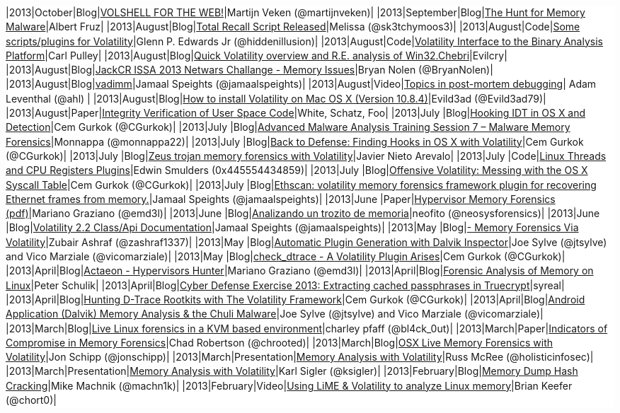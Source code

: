 |2013|October|Blog|[VOLSHELL FOR THE WEB!](http://forensec.wordpress.com/2013/10/08/volshell-for-the-web/)|Martijn Veken (@martijnveken)|
|2013|September|Blog|[The Hunt for Memory Malware](http://resources.infosecinstitute.com/the-hunt-for-memory-malwares/)|Albert Fruz|
|2013|August|Blog|[Total Recall Script Released](http://sketchymoose.blogspot.com.es/2013/09/total-recall-script-released.html)|Melissa (@sk3tchymoos3)|
|2013|August|Code|[Some scripts/plugins for Volatility](https://github.com/hiddenillusion/volatility)|Glenn P. Edwards Jr (@hiddenillusion)|
|2013|August|Code|[Volatility Interface to the Binary Analysis Platform](https://bitbucket.org/carlpulley/libbap/wiki/Home)|Carl Pulley|
|2013|August|Blog|[Quick Volatility overview and R.E. analysis of Win32.Chebri](http://quequero.org/2013/08/quick-volatility-overview-and-r-e-analysis-of-win32-chebri/)|Evilcry|
|2013|August|Blog|[JackCR ISSA 2013 Netwars Challange - Memory Issues](http://strangelyrelevant.blogspot.com/2013/08/jackcr-issa-2013-netwars-challange.html)|Bryan Nolen (@BryanNolen)|
|2013|August|Blog|[vadimm](http://jamaaldev.blogspot.com/2013/08/vadimm.html)|Jamaal Speights (@jamaalspeights)|
|2013|August|Video|[Topics in post-mortem debugging](http://blog.delphix.com/ahl/2013/topics-in-post-mortem-debugging/)| Adam Leventhal (@ahl) |
|2013|August|Blog|[How to install Volatility on Mac OS X (Version 10.8.4)](http://www.evild3ad.com/2459/how-to-install-volatility-on-mac-os-x-version-10-8-4/)|Evild3ad (@Evild3ad79)|
|2013|August|Paper|[Integrity Verification of User Space Code](http://www.dfrws.org/2013/proceedings/DFRWS2013-12.pdf)|White, Schatz, Foo|
|2013|July |Blog|[Hooking IDT in OS X and Detection](http://siliconblade.blogspot.com/2013/07/idt-hooks-and-detecting-them-in-osx.html)|Cem Gurkok (@CGurkok)|
|2013|July |Blog|[Advanced Malware Analysis Training Session 7 – Malware Memory Forensics](http://nagareshwar.securityxploded.com/2013/07/15/advanced-malware-analysis-training-session-7-malware-memory-forensics/)|Monnappa (@monnappa22)|
|2013|July |Blog|[Back to Defense: Finding Hooks in OS X with Volatility](http://siliconblade.blogspot.com/2013/07/back-to-defense-finding-hooks-in-os-x.html)|Cem Gurkok (@CGurkok)|
|2013|July |Blog|[Zeus trojan memory forensics with Volatility](http://behindthefirewalls.blogspot.com/2013/07/zeus-trojan-memory-forensics-with.html)|Javier Nieto Arevalo|
|2013|July |Code|[Linux Threads and CPU Registers Plugins](https://github.com/Dutchy-/volatility-plugins)|Edwin Smulders (0x445554434859)|
|2013|July |Blog|[Offensive Volatility: Messing with the OS X Syscall Table](http://siliconblade.blogspot.com/2013/07/offensive-volatility-messing-with-os-x.html)|Cem Gurkok (@CGurkok)|
|2013|July |Blog|[Ethscan: volatility memory forensics framework plugin for recovering Ethernet frames from memory.](http://jamaaldev.blogspot.com/2013/07/ethscan-volatility-memory-forensics.html)|Jamaal Speights (@jamaalspeights)|
|2013|June |Paper|[Hypervisor Memory Forensics (pdf)](http://www.s3.eurecom.fr/docs/raid13_graziano.pdf)|Mariano Graziano (@emd3l)|
|2013|June |Blog|[Analizando un trozito de memoria](http://neosysforensics.blogspot.com/2013/06/analizando-un-trozito-de-memoria.html)|neofito (@neosysforensics)|
|2013|June |Blog|[Volatility 2.2 Class/Api Documentation](http://jamaaldev.blogspot.com/2013/06/volatility-22-classapi-documentation.html)|Jamaal Speights (@jamaalspeights)|
|2013|May  |Blog|[- Memory Forensics Via Volatility](http://securityintelligence.com/zeus-analysis-memory-forensics-via-volatility/)|Zubair Ashraf (@zashraf1337)|
|2013|May  |Blog|[Automatic Plugin Generation with Dalvik Inspector](http://www.504ensics.com/automated-volatility-plugin-generation-with-dalvik-inspector/)|Joe Sylve (@jtsylve) and Vico Marziale (@vicomarziale)|
|2013|May  |Blog|[check\_dtrace - A Volatility Plugin Arises](http://siliconblade.blogspot.com/2013/05/checkdtrace-volatility-plugin-arises.html)|Cem Gurkok (@CGurkok)|
|2013|April|Blog|[Actaeon - Hypervisors Hunter](http://s3.eurecom.fr/tools/actaeon/)|Mariano Graziano (@emd3l)|
|2013|April|Blog|[Forensic Analysis of Memory on Linux](http://www.admin-magazine.com/Articles/Forensic-Analysis-of-Memory-on-Linux#.UYDaB1fNb_4.twitter)|Peter Schulik|
|2013|April|Blog|[Cyber Defense Exercise 2013: Extracting cached passphrases in Truecrypt](http://delogrand.blogspot.com/2013/04/cyber-defense-exercise-2013-extracting.html?m=1)|syreal|
|2013|April|Blog|[Hunting D-Trace Rootkits with The Volatility Framework](http://siliconblade.blogspot.com/2013/04/hunting-d-trace-rootkits-with.html)|Cem Gurkok (@CGurkok)|
|2013|April|Blog|[Android Application (Dalvik) Memory Analysis & the Chuli Malware](http://www.504ensics.com/android-application-dalvik-memory-analysis-the-chuli-malware/)|Joe Sylve (@jtsylve) and Vico Marziale (@vicomarziale)|
|2013|March|Blog|[Live Linux forensics in a KVM based environment](http://5x5sec.blogspot.com/2013/03/live-linux-forensics-in-kvm-based.html)|charley pfaff (@bl4ck\_0ut)|
|2013|March|Paper|[Indicators of Compromise in Memory Forensics](http://www.sans.org/reading_room/whitepapers/forensics/indicators-compromise-memory-forensics_34162)|Chad Robertson (@chrooted)|
|2013|March|Blog|[OSX Live Memory Forensics with Volatility](https://sickbits.net/osx-live-memory-forensics-w-volatility-and-macmemoryze/)|Jon Schipp (@jonschipp)|
|2013|March|Presentation|[Memory Analysis with Volatility](https://skydrive.live.com/?cid=8C37A4AF61D59C01&id=8C37A4AF61D59C01%21212&authkey=%21AP3vEdeQYnOruq0)|Russ McRee (@holisticinfosec)|
|2013|March|Presentation|[Memory Analysis with Volatility](http://skeletonkeysecurity.com/post/45590642390/memory-analysis-with-volatility)|Karl Sigler (@ksigler)|
|2013|February|Blog|[Memory Dump Hash Cracking](http://mikemachnik.com/2013/02/16/memdumpcracking/)|Mike Machnik (@machn1k)|
|2013|February|Video|[Using LiME & Volatility to analyze Linux memory](https://www.youtube.com/watch?v=dSYcjsaTS2I)|Brian Keefer (@chort0)|